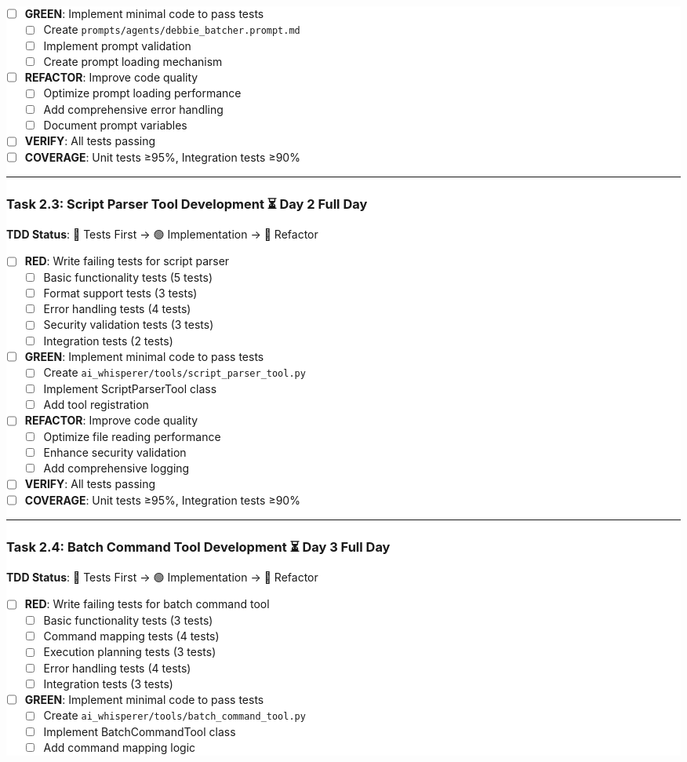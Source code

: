 - [ ] **GREEN**: Implement minimal code to pass tests
  - [ ] Create `prompts/agents/debbie_batcher.prompt.md`
  - [ ] Implement prompt validation
  - [ ] Create prompt loading mechanism

- [ ] **REFACTOR**: Improve code quality
  - [ ] Optimize prompt loading performance
  - [ ] Add comprehensive error handling
  - [ ] Document prompt variables

- [ ] **VERIFY**: All tests passing
- [ ] **COVERAGE**: Unit tests ≥95%, Integration tests ≥90%

---

### Task 2.3: Script Parser Tool Development ⏳ Day 2 Full Day
**TDD Status**: 🔴 Tests First → 🟢 Implementation → 🔵 Refactor

- [ ] **RED**: Write failing tests for script parser
  - [ ] Basic functionality tests (5 tests)
  - [ ] Format support tests (3 tests)
  - [ ] Error handling tests (4 tests)
  - [ ] Security validation tests (3 tests)
  - [ ] Integration tests (2 tests)

- [ ] **GREEN**: Implement minimal code to pass tests
  - [ ] Create `ai_whisperer/tools/script_parser_tool.py`
  - [ ] Implement ScriptParserTool class
  - [ ] Add tool registration

- [ ] **REFACTOR**: Improve code quality
  - [ ] Optimize file reading performance
  - [ ] Enhance security validation
  - [ ] Add comprehensive logging

- [ ] **VERIFY**: All tests passing
- [ ] **COVERAGE**: Unit tests ≥95%, Integration tests ≥90%

---

### Task 2.4: Batch Command Tool Development ⏳ Day 3 Full Day
**TDD Status**: 🔴 Tests First → 🟢 Implementation → 🔵 Refactor

- [ ] **RED**: Write failing tests for batch command tool
  - [ ] Basic functionality tests (3 tests)
  - [ ] Command mapping tests (4 tests)
  - [ ] Execution planning tests (3 tests)
  - [ ] Error handling tests (4 tests)
  - [ ] Integration tests (3 tests)

- [ ] **GREEN**: Implement minimal code to pass tests
  - [ ] Create `ai_whisperer/tools/batch_command_tool.py`
  - [ ] Implement BatchCommandTool class
  - [ ] Add command mapping logic
